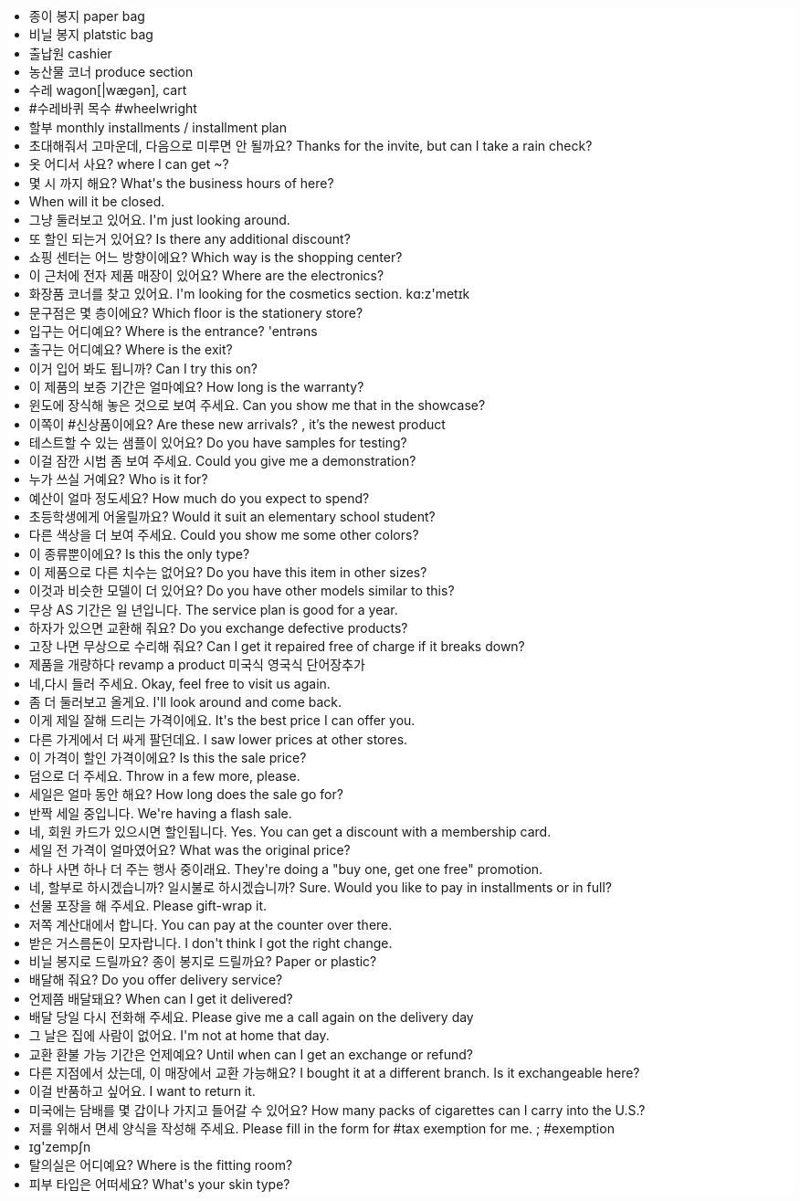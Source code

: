 * 종이 봉지	paper bag
* 비닐 봉지	platstic bag
* 출납원	cashier
* 농산물 코너	produce section
* 수레	wagon[|wӕgən], cart
* #수레바퀴 목수	#wheelwright
* 할부	monthly installments / installment plan
* 초대해줘서 고마운데, 다음으로 미루면 안 될까요?	Thanks for the invite, but can I take a rain check? 
* 옷 어디서 사요?	where I can get ~?
* 몇 시 까지 해요? 	What's the business hours of here?
* When will it be closed.
* 그냥 둘러보고 있어요. 		I'm just looking around.
* 또 할인 되는거 있어요? 		Is there any additional discount?
* 쇼핑 센터는 어느 방향이에요? 	Which way is the shopping center? 
* 이 근처에 전자 제품 매장이 있어요? 	Where are the electronics? 
* 화장품 코너를 찾고 있어요. 	I'm looking for the cosmetics section. kɑ:z'metɪk
* 문구점은 몇 층이에요? 	Which floor is the stationery store? 
* 입구는 어디예요? 	Where is the entrance? 'entrəns
* 출구는 어디예요? 	Where is the exit? 
* 이거 입어 봐도 됩니까? 	Can I try this on? 
* 이 제품의 보증 기간은 얼마예요? 	How long is the warranty? 
* 윈도에 장식해 놓은 것으로 보여 주세요. 	Can you show me that in the showcase? 
* 이쪽이 #신상품이에요? 	Are these new arrivals? , it’s the newest product
* 테스트할 수 있는 샘플이 있어요? 	Do you have samples for testing? 
* 이걸 잠깐 시범 좀 보여 주세요. 	Could you give me a demonstration? 
* 누가 쓰실 거예요? 	Who is it for? 
* 예산이 얼마 정도세요? 	How much do you expect to spend? 
* 초등학생에게 어울릴까요? 	Would it suit an elementary school student? 
* 다른 색상을 더 보여 주세요. 	Could you show me some other colors? 
* 이 종류뿐이에요? 	Is this the only type? 
* 이 제품으로 다른 치수는 없어요? 	Do you have this item in other sizes? 
* 이것과 비슷한 모델이 더 있어요? 	Do you have other models similar to this?
* 무상 AS 기간은 일 년입니다. 	The service plan is good for a year. 
* 하자가 있으면 교환해 줘요? 	Do you exchange defective products?
* 고장 나면 무상으로 수리해 줘요? 	Can I get it repaired free of charge if it breaks down? 
* 제품을 개량하다 revamp a product 미국식  영국식   단어장추가
* 네,다시 들러 주세요. 	Okay, feel free to visit us again.
* 좀 더 둘러보고 올게요. 	I'll look around and come back. 
* 이게 제일 잘해 드리는 가격이에요. 	It's the best price I can offer you. 
* 다른 가게에서 더 싸게 팔던데요. 	I saw lower prices at other stores. 
* 이 가격이 할인 가격이에요? 	Is this the sale price? 
* 덤으로 더 주세요. 	Throw in a few more, please. 
* 세일은 얼마 동안 해요? 	How long does the sale go for? 
* 반짝 세일 중입니다. 	We're having a flash sale.
* 네, 회원 카드가 있으시면 할인됩니다. 	Yes. You can get a discount with a membership card. 
* 세일 전 가격이 얼마였어요? 	What was the original price? 
* 하나 사면 하나 더 주는 행사 중이래요. 	They're doing a "buy one, get one free" promotion. 
* 네, 할부로 하시겠습니까? 일시불로 하시겠습니까? 	Sure. Would you like to pay in installments or in full? 
* 선물 포장을 해 주세요. 	Please gift-wrap it. 
* 저쪽 계산대에서 합니다. 	You can pay at the counter over there. 
* 받은 거스름돈이 모자랍니다. 	I don't think I got the right change. 
* 비닐 봉지로 드릴까요? 종이 봉지로 드릴까요? 	Paper or plastic? 
* 배달해 줘요? 	Do you offer delivery service? 
* 언제쯤 배달돼요? 	When can I get it delivered? 
* 배달 당일 다시 전화해 주세요. 	Please give me a call again on the delivery day
* 그 날은 집에 사람이 없어요. 	I'm not at home that day.
* 교환 환불 가능 기간은 언제예요? 	Until when can I get an exchange or refund? 
* 다른 지점에서 샀는데, 이 매장에서 교환 가능해요? 	I bought it at a different branch. Is it exchangeable here? 
* 이걸 반품하고 싶어요. 	I want to return it. 
* 미국에는 담배를 몇 갑이나 가지고 들어갈 수 있어요? 	How many packs of cigarettes can I carry into the U.S.?
* 저를 위해서 면세 양식을 작성해 주세요. 	Please fill in the form for #tax exemption for me. ; #exemption
* ɪg'zempʃn
* 탈의실은 어디예요? 	Where is the fitting room? 
* 피부 타입은 어떠세요? 	What's your skin type? 